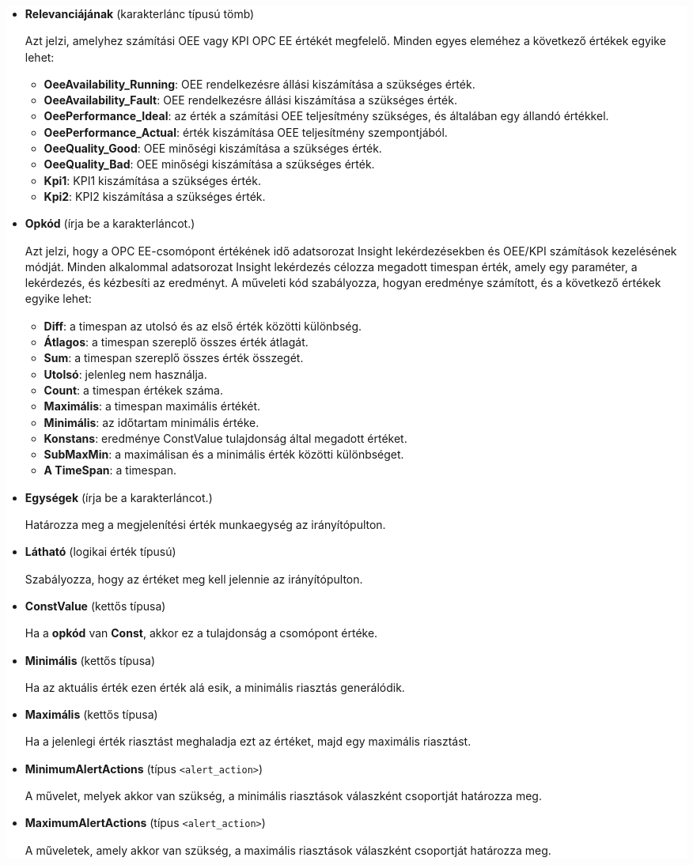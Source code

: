 * **Relevanciájának** (karakterlánc típusú tömb)

  Azt jelzi, amelyhez számítási OEE vagy KPI OPC EE értékét megfelelő. Minden egyes eleméhez a következő értékek egyike lehet:

  * **OeeAvailability_Running**: OEE rendelkezésre állási kiszámítása a szükséges érték.
  * **OeeAvailability_Fault**: OEE rendelkezésre állási kiszámítása a szükséges érték.
  * **OeePerformance_Ideal**: az érték a számítási OEE teljesítmény szükséges, és általában egy állandó értékkel.
  * **OeePerformance_Actual**: érték kiszámítása OEE teljesítmény szempontjából.
  * **OeeQuality_Good**: OEE minőségi kiszámítása a szükséges érték.
  * **OeeQuality_Bad**: OEE minőségi kiszámítása a szükséges érték.
  * **Kpi1**: KPI1 kiszámítása a szükséges érték.
  * **Kpi2**: KPI2 kiszámítása a szükséges érték.

* **Opkód** (írja be a karakterláncot.)

  Azt jelzi, hogy a OPC EE-csomópont értékének idő adatsorozat Insight lekérdezésekben és OEE/KPI számítások kezelésének módját. Minden alkalommal adatsorozat Insight lekérdezés célozza megadott timespan érték, amely egy paraméter, a lekérdezés, és kézbesíti az eredményt. A műveleti kód szabályozza, hogyan eredménye számított, és a következő értékek egyike lehet:

  * **Diff**: a timespan az utolsó és az első érték közötti különbség.
  * **Átlagos**: a timespan szereplő összes érték átlagát.
  * **Sum**: a timespan szereplő összes érték összegét.
  * **Utolsó**: jelenleg nem használja.
  * **Count**: a timespan értékek száma.
  * **Maximális**: a timespan maximális értékét.
  * **Minimális**: az időtartam minimális értéke.
  * **Konstans**: eredménye ConstValue tulajdonság által megadott értéket.
  * **SubMaxMin**: a maximálisan és a minimális érték közötti különbséget.
  * **A TimeSpan**: a timespan.

* **Egységek** (írja be a karakterláncot.)

  Határozza meg a megjelenítési érték munkaegység az irányítópulton.

* **Látható** (logikai érték típusú)

  Szabályozza, hogy az értéket meg kell jelennie az irányítópulton.

* **ConstValue** (kettős típusa)

  Ha a **opkód** van **Const**, akkor ez a tulajdonság a csomópont értéke.

* **Minimális** (kettős típusa)

  Ha az aktuális érték ezen érték alá esik, a minimális riasztás generálódik.

* **Maximális** (kettős típusa)

  Ha a jelenlegi érték riasztást meghaladja ezt az értéket, majd egy maximális riasztást.

* **MinimumAlertActions** (típus `<alert_action>`)

  A művelet, melyek akkor van szükség, a minimális riasztások válaszként csoportját határozza meg.

* **MaximumAlertActions** (típus `<alert_action>`)

  A műveletek, amely akkor van szükség, a maximális riasztások válaszként csoportját határozza meg.
